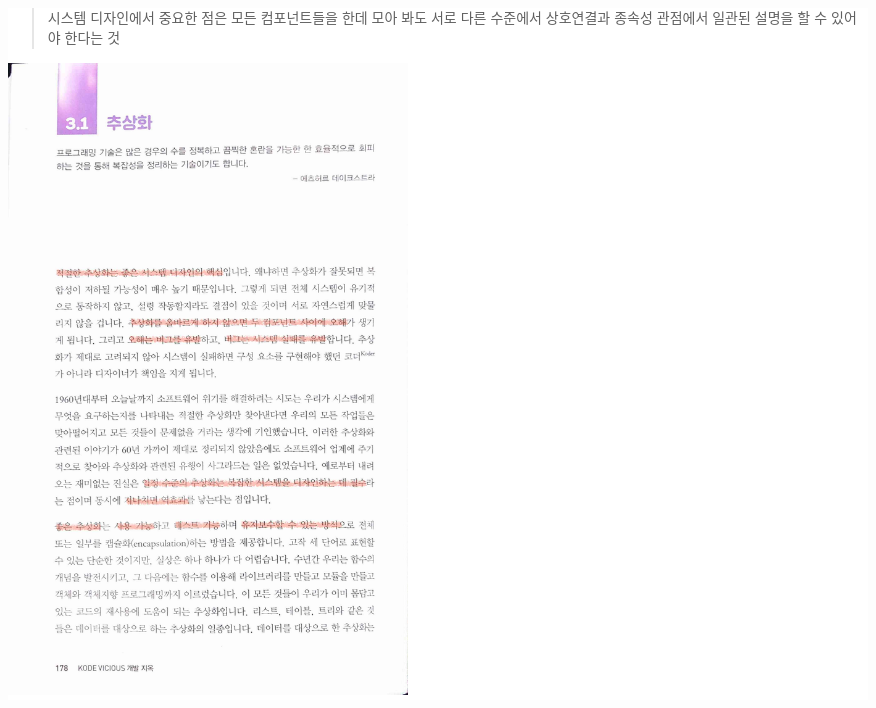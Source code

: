 > 시스템 디자인에서 중요한 점은 모든 컴포넌트들을 한데 모아 봐도 서로 다른 수준에서 상호연결과 종속성 관점에서 일관된 설명을 할 수 있어야 한다는 것

<img src="kode_vicious/25.jpg" width="400"/>
